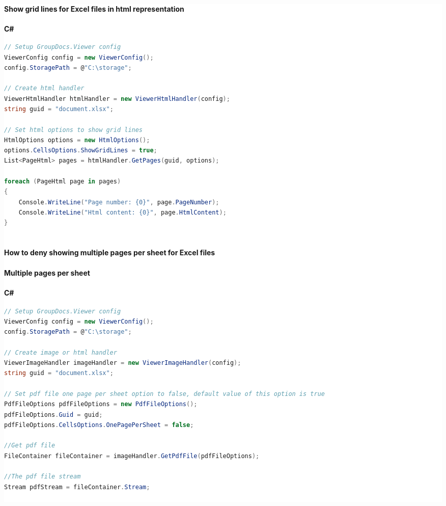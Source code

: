 #### Show grid lines for Excel files in html representation

**C#**

```csharp
// Setup GroupDocs.Viewer config
ViewerConfig config = new ViewerConfig();
config.StoragePath = @"C:\storage";

// Create html handler
ViewerHtmlHandler htmlHandler = new ViewerHtmlHandler(config);
string guid = "document.xlsx";

// Set html options to show grid lines
HtmlOptions options = new HtmlOptions();
options.CellsOptions.ShowGridLines = true;
List<PageHtml> pages = htmlHandler.GetPages(guid, options);

foreach (PageHtml page in pages)
{
    Console.WriteLine("Page number: {0}", page.PageNumber);
    Console.WriteLine("Html content: {0}", page.HtmlContent);
}
 
```

#### How to deny showing multiple pages per sheet for Excel files

#### Multiple pages per sheet

**C#**

```csharp
// Setup GroupDocs.Viewer config
ViewerConfig config = new ViewerConfig();
config.StoragePath = @"C:\storage";

// Create image or html handler
ViewerImageHandler imageHandler = new ViewerImageHandler(config);
string guid = "document.xlsx";

// Set pdf file one page per sheet option to false, default value of this option is true
PdfFileOptions pdfFileOptions = new PdfFileOptions();
pdfFileOptions.Guid = guid;
pdfFileOptions.CellsOptions.OnePagePerSheet = false;

//Get pdf file
FileContainer fileContainer = imageHandler.GetPdfFile(pdfFileOptions);

//The pdf file stream
Stream pdfStream = fileContainer.Stream;
 
```
